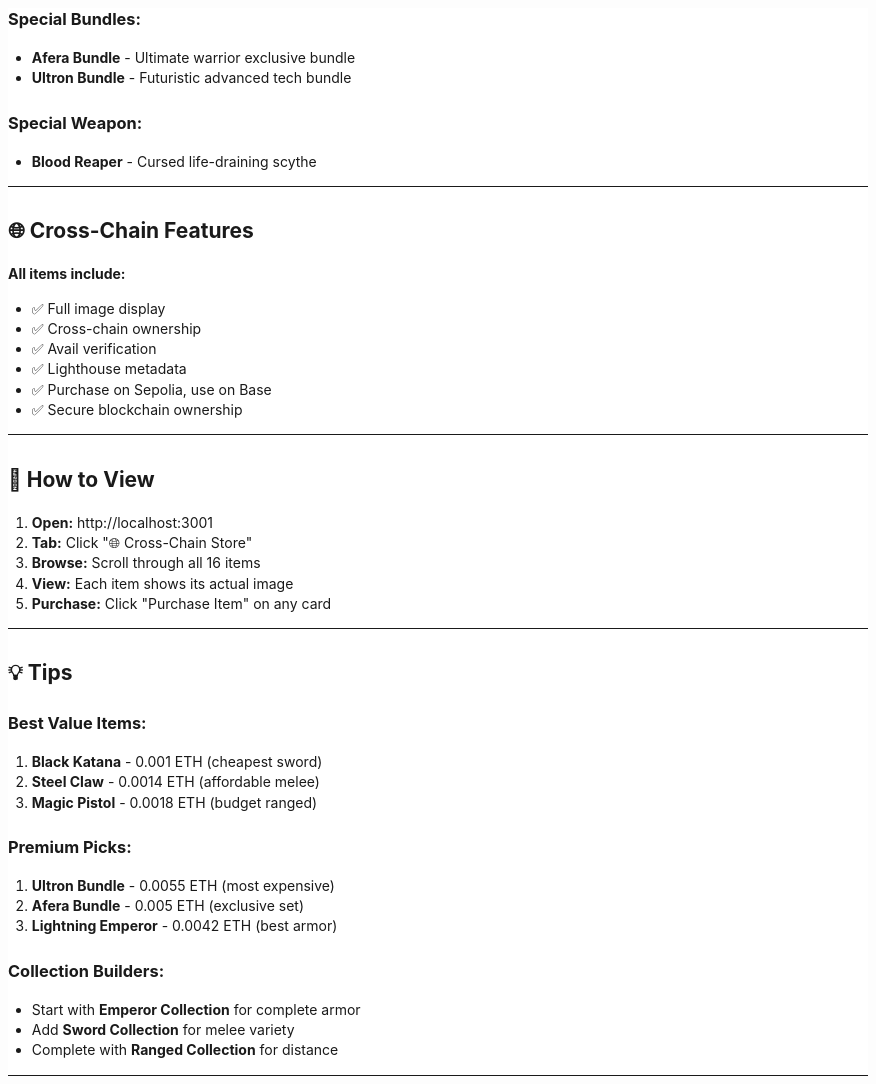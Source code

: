 ### **Special Bundles:**
- **Afera Bundle** - Ultimate warrior exclusive bundle
- **Ultron Bundle** - Futuristic advanced tech bundle

### **Special Weapon:**
- **Blood Reaper** - Cursed life-draining scythe

---

## 🌐 **Cross-Chain Features**

**All items include:**
- ✅ Full image display
- ✅ Cross-chain ownership
- ✅ Avail verification
- ✅ Lighthouse metadata
- ✅ Purchase on Sepolia, use on Base
- ✅ Secure blockchain ownership

---

## 🚀 **How to View**

1. **Open:** http://localhost:3001
2. **Tab:** Click "🌐 Cross-Chain Store"
3. **Browse:** Scroll through all 16 items
4. **View:** Each item shows its actual image
5. **Purchase:** Click "Purchase Item" on any card

---

## 💡 **Tips**

### **Best Value Items:**
1. **Black Katana** - 0.001 ETH (cheapest sword)
2. **Steel Claw** - 0.0014 ETH (affordable melee)
3. **Magic Pistol** - 0.0018 ETH (budget ranged)

### **Premium Picks:**
1. **Ultron Bundle** - 0.0055 ETH (most expensive)
2. **Afera Bundle** - 0.005 ETH (exclusive set)
3. **Lightning Emperor** - 0.0042 ETH (best armor)

### **Collection Builders:**
- Start with **Emperor Collection** for complete armor
- Add **Sword Collection** for melee variety
- Complete with **Ranged Collection** for distance

---
